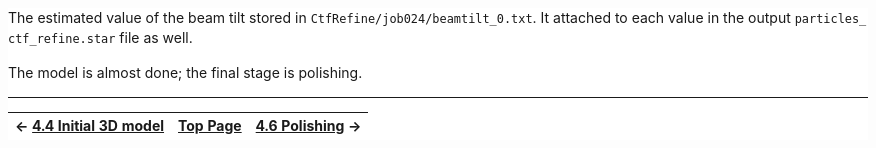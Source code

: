 The estimated value of the beam tilt stored in `CtfRefine/job024/beamtilt_0.txt`. It attached to each value in the output `particles_ctf_refine.star` file as well.

The model is almost done; the final stage is polishing.


---------------------------------------------------------
← [4.4 Initial 3D model] | [Top Page] | [4.6 Polishing] →
------------------------ | ---------- | -----------------


[gold standard Fourier shell correlation]: https://en.wikipedia.org/wiki/Fourier_shell_correlation
[Fourier Shell correlation - IMOD / PEET Workshop at RML, June 2017]: http://bio3d.colorado.edu/RML_2017/2017_IMOD_PEET_Workshop/Lectures/FSC.pdf
[High-resolution noise substitution to measure overfitting and validate resolution in 3D structure determination by single particle electron cryomicroscopy.]: https://www.ncbi.nlm.nih.gov/pubmed/23872039
[4.4 Initial 3D model]: ./4-4%20Initial%203D%20Model.md
[Top Page]: https://github.com/xtreme-d/relion-tutorial-simplified
[4.6 Polishing]: ./4-6%20Polishing.md

